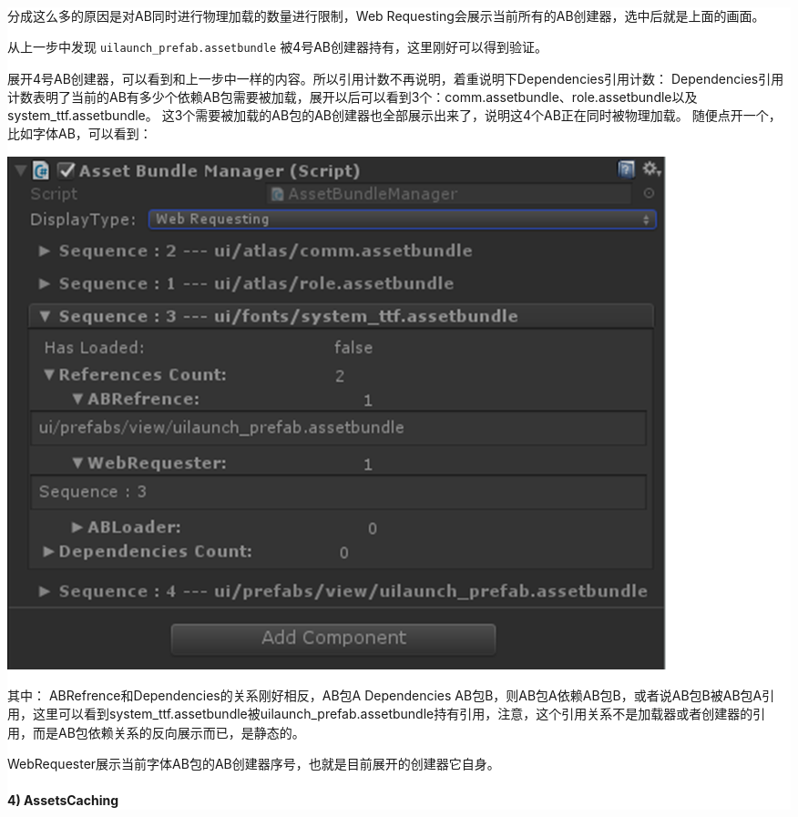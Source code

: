 分成这么多的原因是对AB同时进行物理加载的数量进行限制，Web Requesting会展示当前所有的AB创建器，选中后就是上面的画面。

从上一步中发现 `uilaunch_prefab.assetbundle` 被4号AB创建器持有，这里刚好可以得到验证。

展开4号AB创建器，可以看到和上一步中一样的内容。所以引用计数不再说明，着重说明下Dependencies引用计数：
Dependencies引用计数表明了当前的AB有多少个依赖AB包需要被加载，展开以后可以看到3个：comm.assetbundle、role.assetbundle以及system_ttf.assetbundle。
这3个需要被加载的AB包的AB创建器也全部展示出来了，说明这4个AB正在同时被物理加载。
随便点开一个，比如字体AB，可以看到：

![img](22.png)

其中：
ABRefrence和Dependencies的关系刚好相反，AB包A Dependencies AB包B，则AB包A依赖AB包B，或者说AB包B被AB包A引用，这里可以看到system_ttf.assetbundle被uilaunch_prefab.assetbundle持有引用，注意，这个引用关系不是加载器或者创建器的引用，而是AB包依赖关系的反向展示而已，是静态的。

WebRequester展示当前字体AB包的AB创建器序号，也就是目前展开的创建器它自身。

#### 4) AssetsCaching

